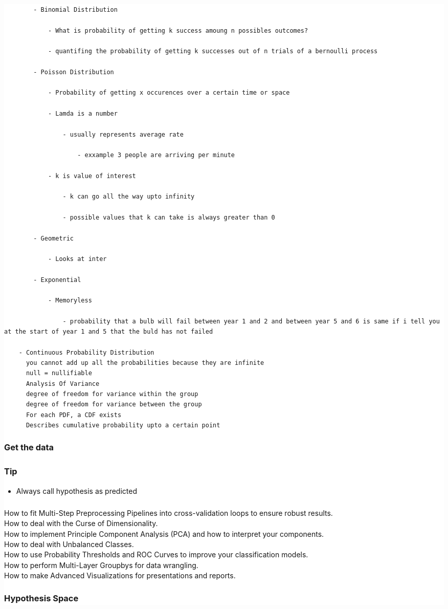 			- Binomial Distribution

				- What is probability of getting k success amoung n possibles outcomes?

				- quantifing the probability of getting k successes out of n trials of a bernoulli process

			- Poisson Distribution

				- Probability of getting x occurences over a certain time or space

				- Lamda is a number

					- usually represents average rate

						- exxample 3 people are arriving per minute

				- k is value of interest

					- k can go all the way upto infinity

					- possible values that k can take is always greater than 0

			- Geometric

				- Looks at inter

			- Exponential

				- Memoryless

					- probability that a bulb will fail between year 1 and 2 and between year 5 and 6 is same if i tell you at the start of year 1 and 5 that the buld has not failed

		- Continuous Probability Distribution
		  you cannot add up all the probabilities because they are infinite  
		  null = nullifiable  
		  Analysis Of Variance  
		  degree of freedom for variance within the group  
		  degree of freedom for variance between the group  
		  For each PDF, a CDF exists  
		  Describes cumulative probability upto a certain point

### Get the data

### Tip

- Always call hypothesis as predicted

### 

How to fit Multi-Step Preprocessing Pipelines into cross-validation loops to ensure robust results.  
How to deal with the Curse of Dimensionality.  
How to implement Principle Component Analysis (PCA) and how to interpret your components.  
How to deal with Unbalanced Classes.  
How to use Probability Thresholds and ROC Curves to improve your classification models.  
How to perform Multi-Layer Groupbys for data wrangling.  
How to make Advanced Visualizations for presentations and reports.

### Hypothesis Space
